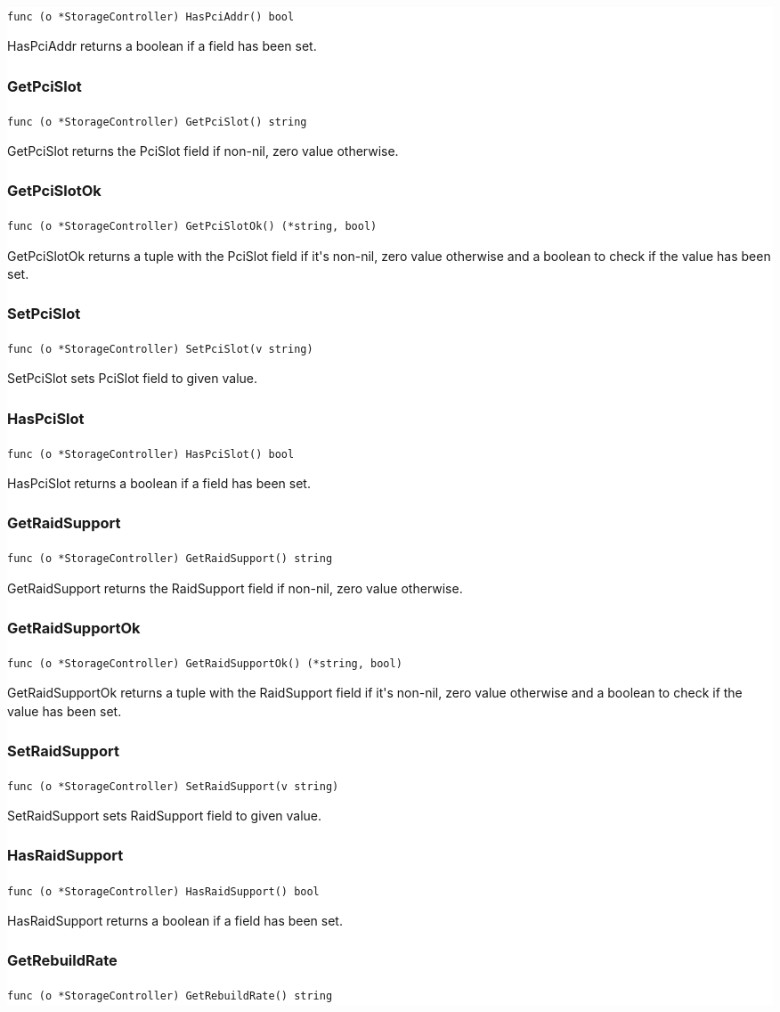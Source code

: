 `func (o *StorageController) HasPciAddr() bool`

HasPciAddr returns a boolean if a field has been set.

### GetPciSlot

`func (o *StorageController) GetPciSlot() string`

GetPciSlot returns the PciSlot field if non-nil, zero value otherwise.

### GetPciSlotOk

`func (o *StorageController) GetPciSlotOk() (*string, bool)`

GetPciSlotOk returns a tuple with the PciSlot field if it's non-nil, zero value otherwise
and a boolean to check if the value has been set.

### SetPciSlot

`func (o *StorageController) SetPciSlot(v string)`

SetPciSlot sets PciSlot field to given value.

### HasPciSlot

`func (o *StorageController) HasPciSlot() bool`

HasPciSlot returns a boolean if a field has been set.

### GetRaidSupport

`func (o *StorageController) GetRaidSupport() string`

GetRaidSupport returns the RaidSupport field if non-nil, zero value otherwise.

### GetRaidSupportOk

`func (o *StorageController) GetRaidSupportOk() (*string, bool)`

GetRaidSupportOk returns a tuple with the RaidSupport field if it's non-nil, zero value otherwise
and a boolean to check if the value has been set.

### SetRaidSupport

`func (o *StorageController) SetRaidSupport(v string)`

SetRaidSupport sets RaidSupport field to given value.

### HasRaidSupport

`func (o *StorageController) HasRaidSupport() bool`

HasRaidSupport returns a boolean if a field has been set.

### GetRebuildRate

`func (o *StorageController) GetRebuildRate() string`
